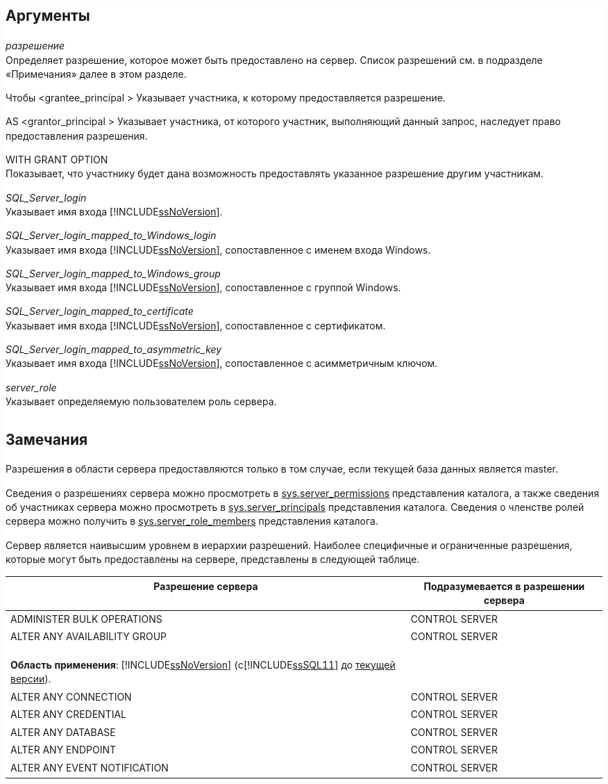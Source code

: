 ```  
```  
  
## <a name="arguments"></a>Аргументы  
 *разрешение*  
 Определяет разрешение, которое может быть предоставлено на сервер. Список разрешений см. в подразделе «Примечания» далее в этом разделе.  
  
 Чтобы \<grantee_principal > Указывает участника, к которому предоставляется разрешение.  
  
 AS \<grantor_principal > Указывает участника, от которого участник, выполняющий данный запрос, наследует право предоставления разрешения.  
  
 WITH GRANT OPTION  
 Показывает, что участнику будет дана возможность предоставлять указанное разрешение другим участникам.  
  
 *SQL_Server_login*  
 Указывает имя входа [!INCLUDE[ssNoVersion](../../includes/ssnoversion-md.md)].  
  
 *SQL_Server_login_mapped_to_Windows_login*  
 Указывает имя входа [!INCLUDE[ssNoVersion](../../includes/ssnoversion-md.md)], сопоставленное с именем входа Windows.  
  
 *SQL_Server_login_mapped_to_Windows_group*  
 Указывает имя входа [!INCLUDE[ssNoVersion](../../includes/ssnoversion-md.md)], сопоставленное с группой Windows.  
  
 *SQL_Server_login_mapped_to_certificate*  
 Указывает имя входа [!INCLUDE[ssNoVersion](../../includes/ssnoversion-md.md)], сопоставленное с сертификатом.  
  
 *SQL_Server_login_mapped_to_asymmetric_key*  
 Указывает имя входа [!INCLUDE[ssNoVersion](../../includes/ssnoversion-md.md)], сопоставленное с асимметричным ключом.  
  
 *server_role*  
 Указывает определяемую пользователем роль сервера.  
  
## <a name="remarks"></a>Замечания  
 Разрешения в области сервера предоставляются только в том случае, если текущей база данных является master.  
  
 Сведения о разрешениях сервера можно просмотреть в [sys.server_permissions](../../relational-databases/system-catalog-views/sys-server-permissions-transact-sql.md) представления каталога, а также сведения об участниках сервера можно просмотреть в [sys.server_principals](../../relational-databases/system-catalog-views/sys-server-principals-transact-sql.md) представления каталога. Сведения о членстве ролей сервера можно получить в [sys.server_role_members](../../relational-databases/system-catalog-views/sys-server-role-members-transact-sql.md) представления каталога.  
  
 Сервер является наивысшим уровнем в иерархии разрешений. Наиболее специфичные и ограниченные разрешения, которые могут быть предоставлены на сервере, представлены в следующей таблице.  
  
|Разрешение сервера|Подразумевается в разрешении сервера|  
|-----------------------|----------------------------------|  
|ADMINISTER BULK OPERATIONS|CONTROL SERVER|  
|ALTER ANY AVAILABILITY GROUP<br /><br /> **Область применения**: [!INCLUDE[ssNoVersion](../../includes/ssnoversion-md.md)] (с[!INCLUDE[ssSQL11](../../includes/sssql11-md.md)] до [текущей версии](http://go.microsoft.com/fwlink/p/?LinkId=299658)).|CONTROL SERVER|  
|ALTER ANY CONNECTION|CONTROL SERVER|  
|ALTER ANY CREDENTIAL|CONTROL SERVER|  
|ALTER ANY DATABASE|CONTROL SERVER|  
|ALTER ANY ENDPOINT|CONTROL SERVER|  
|ALTER ANY EVENT NOTIFICATION|CONTROL SERVER|  
